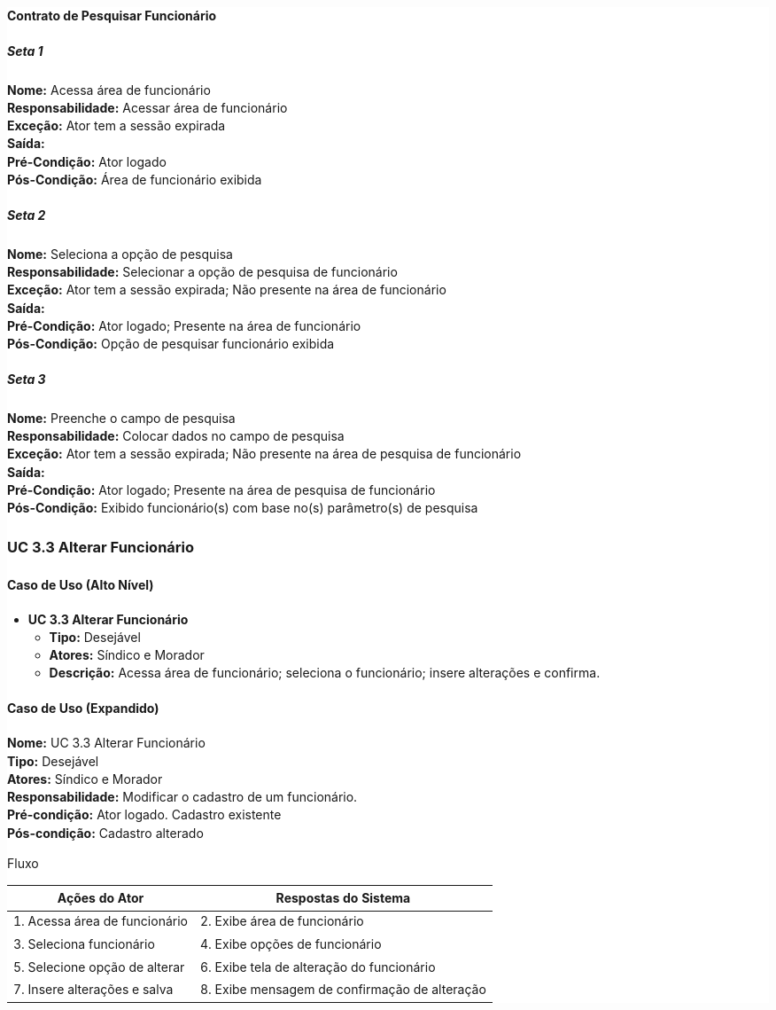 #### Contrato de Pesquisar Funcionário

##### Seta 1

**Nome:** Acessa área de funcionário  
**Responsabilidade:** Acessar área de funcionário  
**Exceção:** Ator tem a sessão expirada  
**Saída:**  
**Pré-Condição:** Ator logado  
**Pós-Condição:** Área de funcionário exibida

##### Seta 2

**Nome:** Seleciona a opção de pesquisa  
**Responsabilidade:** Selecionar a opção de pesquisa de funcionário  
**Exceção:** Ator tem a sessão expirada; Não presente na área de funcionário  
**Saída:**  
**Pré-Condição:** Ator logado; Presente na área de funcionário  
**Pós-Condição:** Opção de pesquisar funcionário exibida

##### Seta 3

**Nome:** Preenche o campo de pesquisa  
**Responsabilidade:** Colocar dados no campo de pesquisa  
**Exceção:** Ator tem a sessão expirada; Não presente na área de pesquisa de funcionário  
**Saída:**  
**Pré-Condição:** Ator logado; Presente na área de pesquisa de funcionário  
**Pós-Condição:** Exibido funcionário(s) com base no(s) parâmetro(s) de pesquisa

### UC 3.3 Alterar Funcionário

#### Caso de Uso (Alto Nível)

* **UC 3.3 Alterar Funcionário**
  * **Tipo:** Desejável
  * **Atores:** Síndico e Morador
  * **Descrição:** Acessa área de funcionário; seleciona o funcionário; insere alterações e confirma.

#### Caso de Uso (Expandido)

**Nome:** UC 3.3 Alterar Funcionário  
**Tipo:** Desejável  
**Atores:** Síndico e Morador  
**Responsabilidade:** Modificar o cadastro de um funcionário.  
**Pré-condição:** Ator logado. Cadastro existente  
**Pós-condição:** Cadastro alterado

Fluxo

| Ações do Ator                 | Respostas do Sistema                          |
| ----------------------------- | --------------------------------------------- |
| 1. Acessa área de funcionário | 2. Exibe área de funcionário                  |
| 3. Seleciona funcionário      | 4. Exibe opções de funcionário                |
| 5. Selecione opção de alterar | 6. Exibe tela de alteração do funcionário     |
| 7. Insere alterações e salva  | 8. Exibe mensagem de confirmação de alteração |
